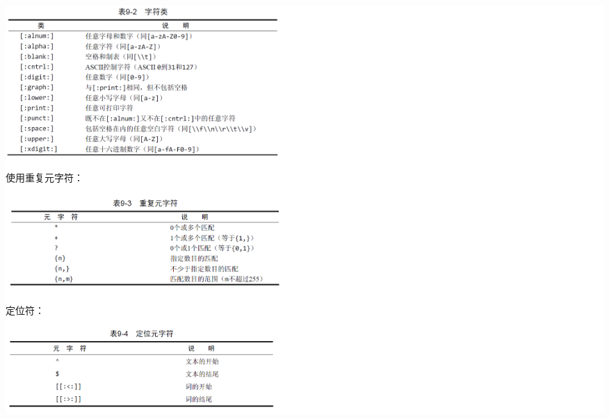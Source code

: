 <img src="./img/预定义字符类.png" alt="" width="400"/>

使用重复元字符：

<img src="./img/重复元字符.png" alt="" width="400"/>

定位符：

<img src="./img/定位符.png" alt="" width="400"/>
